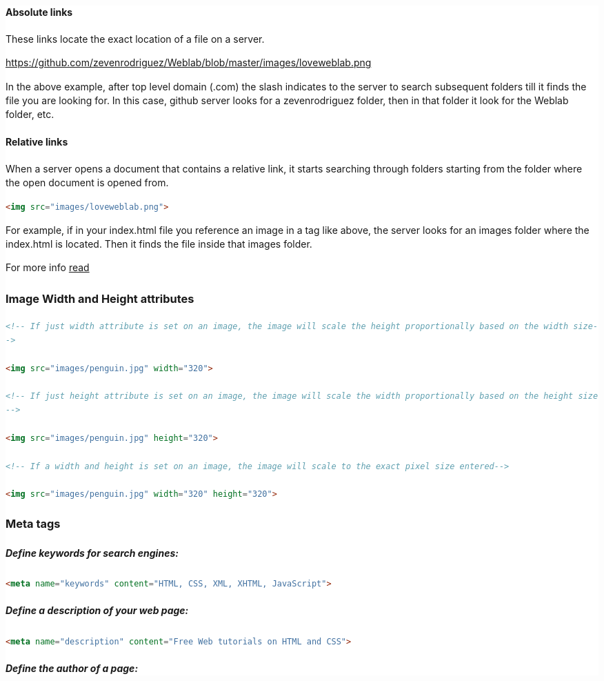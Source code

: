 #### Absolute links

These links locate the exact location of a file on a server.

https://github.com/zevenrodriguez/Weblab/blob/master/images/loveweblab.png

In the above example, after top level domain (.com) the slash indicates to the server to search subsequent folders till it finds the file you are looking for. In this case, github server looks for a zevenrodriguez folder, then in that folder it look for the Weblab folder, etc.

#### Relative links

When a server opens a document that contains a relative link, it starts searching through folders starting from the folder where the open document is opened from.

```html
<img src="images/loveweblab.png">
```

For example, if in your index.html file you reference an image in a tag like above, the server looks for an images folder where the index.html is located. Then it finds the file inside that images folder.

For more info [read](https://www.coffeecup.com/help/articles/absolute-vs-relative-pathslinks/)

### Image Width and Height attributes

```html
<!-- If just width attribute is set on an image, the image will scale the height proportionally based on the width size-->

<img src="images/penguin.jpg" width="320">

<!-- If just height attribute is set on an image, the image will scale the width proportionally based on the height size-->

<img src="images/penguin.jpg" height="320">

<!-- If a width and height is set on an image, the image will scale to the exact pixel size entered-->

<img src="images/penguin.jpg" width="320" height="320">

```

### Meta tags

##### Define keywords for search engines:

```html
<meta name="keywords" content="HTML, CSS, XML, XHTML, JavaScript">
```

##### Define a description of your web page:

```html
<meta name="description" content="Free Web tutorials on HTML and CSS">
```
##### Define the author of a page:
